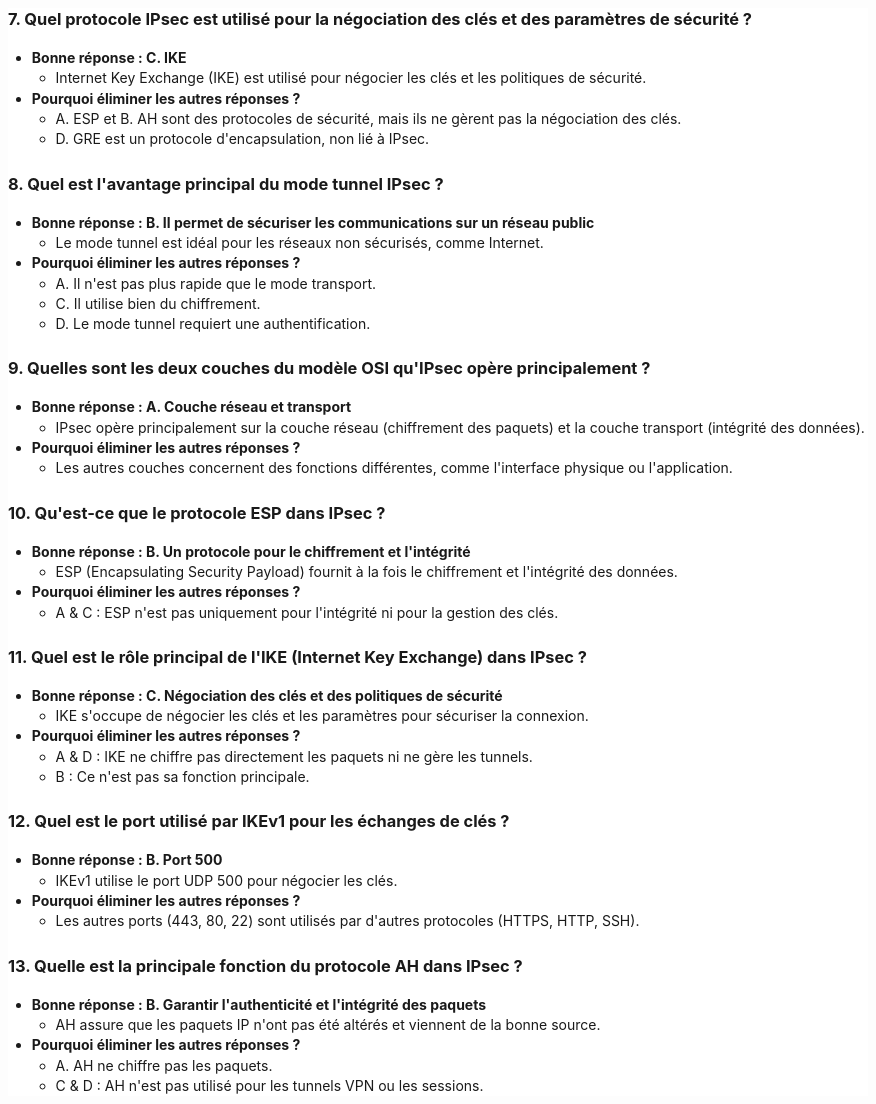 ### 7. **Quel protocole IPsec est utilisé pour la négociation des clés et des paramètres de sécurité ?**
   - **Bonne réponse : C. IKE**
     - Internet Key Exchange (IKE) est utilisé pour négocier les clés et les politiques de sécurité.
   - **Pourquoi éliminer les autres réponses ?**
     - A. ESP et B. AH sont des protocoles de sécurité, mais ils ne gèrent pas la négociation des clés.
     - D. GRE est un protocole d'encapsulation, non lié à IPsec.

### 8. **Quel est l'avantage principal du mode tunnel IPsec ?**
   - **Bonne réponse : B. Il permet de sécuriser les communications sur un réseau public**
     - Le mode tunnel est idéal pour les réseaux non sécurisés, comme Internet.
   - **Pourquoi éliminer les autres réponses ?**
     - A. Il n'est pas plus rapide que le mode transport.
     - C. Il utilise bien du chiffrement.
     - D. Le mode tunnel requiert une authentification.

### 9. **Quelles sont les deux couches du modèle OSI qu'IPsec opère principalement ?**
   - **Bonne réponse : A. Couche réseau et transport**
     - IPsec opère principalement sur la couche réseau (chiffrement des paquets) et la couche transport (intégrité des données).
   - **Pourquoi éliminer les autres réponses ?**
     - Les autres couches concernent des fonctions différentes, comme l'interface physique ou l'application.

### 10. **Qu'est-ce que le protocole ESP dans IPsec ?**
   - **Bonne réponse : B. Un protocole pour le chiffrement et l'intégrité**
     - ESP (Encapsulating Security Payload) fournit à la fois le chiffrement et l'intégrité des données.
   - **Pourquoi éliminer les autres réponses ?**
     - A & C : ESP n'est pas uniquement pour l'intégrité ni pour la gestion des clés.

### 11. **Quel est le rôle principal de l'IKE (Internet Key Exchange) dans IPsec ?**
   - **Bonne réponse : C. Négociation des clés et des politiques de sécurité**
     - IKE s'occupe de négocier les clés et les paramètres pour sécuriser la connexion.
   - **Pourquoi éliminer les autres réponses ?**
     - A & D : IKE ne chiffre pas directement les paquets ni ne gère les tunnels.
     - B : Ce n'est pas sa fonction principale.

### 12. **Quel est le port utilisé par IKEv1 pour les échanges de clés ?**
   - **Bonne réponse : B. Port 500**
     - IKEv1 utilise le port UDP 500 pour négocier les clés.
   - **Pourquoi éliminer les autres réponses ?**
     - Les autres ports (443, 80, 22) sont utilisés par d'autres protocoles (HTTPS, HTTP, SSH).

### 13. **Quelle est la principale fonction du protocole AH dans IPsec ?**
   - **Bonne réponse : B. Garantir l'authenticité et l'intégrité des paquets**
     - AH assure que les paquets IP n'ont pas été altérés et viennent de la bonne source.
   - **Pourquoi éliminer les autres réponses ?**
     - A. AH ne chiffre pas les paquets.
     - C & D : AH n'est pas utilisé pour les tunnels VPN ou les sessions.
